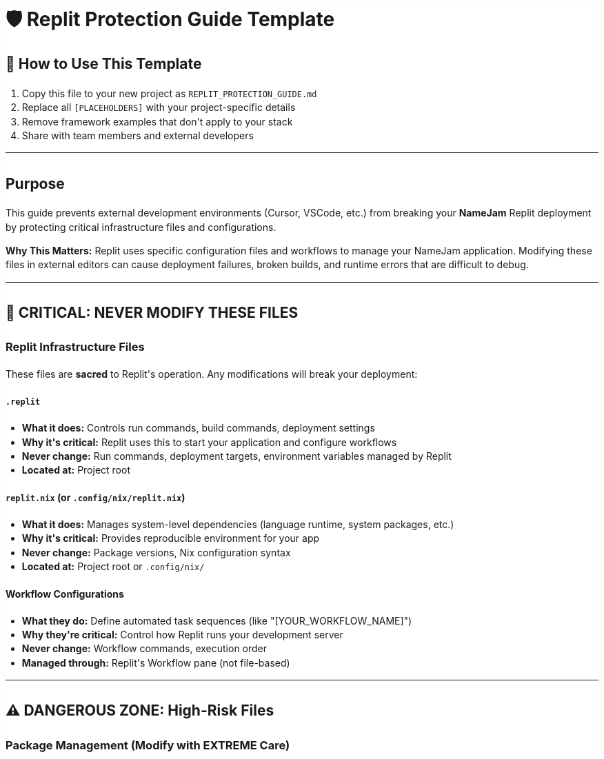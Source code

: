 # 🛡️ Replit Protection Guide Template

## 📝 How to Use This Template
1. Copy this file to your new project as `REPLIT_PROTECTION_GUIDE.md`
2. Replace all `[PLACEHOLDERS]` with your project-specific details
3. Remove framework examples that don't apply to your stack
4. Share with team members and external developers

---

## Purpose
This guide prevents external development environments (Cursor, VSCode, etc.) from breaking your **NameJam** Replit deployment by protecting critical infrastructure files and configurations.

**Why This Matters:** Replit uses specific configuration files and workflows to manage your NameJam application. Modifying these files in external editors can cause deployment failures, broken builds, and runtime errors that are difficult to debug.

---

## 🚨 CRITICAL: NEVER MODIFY THESE FILES

### Replit Infrastructure Files
These files are **sacred** to Replit's operation. Any modifications will break your deployment:

#### `.replit`
- **What it does:** Controls run commands, build commands, deployment settings
- **Why it's critical:** Replit uses this to start your application and configure workflows
- **Never change:** Run commands, deployment targets, environment variables managed by Replit
- **Located at:** Project root

#### `replit.nix` (or `.config/nix/replit.nix`)
- **What it does:** Manages system-level dependencies (language runtime, system packages, etc.)
- **Why it's critical:** Provides reproducible environment for your app
- **Never change:** Package versions, Nix configuration syntax
- **Located at:** Project root or `.config/nix/`

#### Workflow Configurations
- **What they do:** Define automated task sequences (like "[YOUR_WORKFLOW_NAME]")
- **Why they're critical:** Control how Replit runs your development server
- **Never change:** Workflow commands, execution order
- **Managed through:** Replit's Workflow pane (not file-based)

---

## ⚠️ DANGEROUS ZONE: High-Risk Files

### Package Management (Modify with EXTREME Care)
